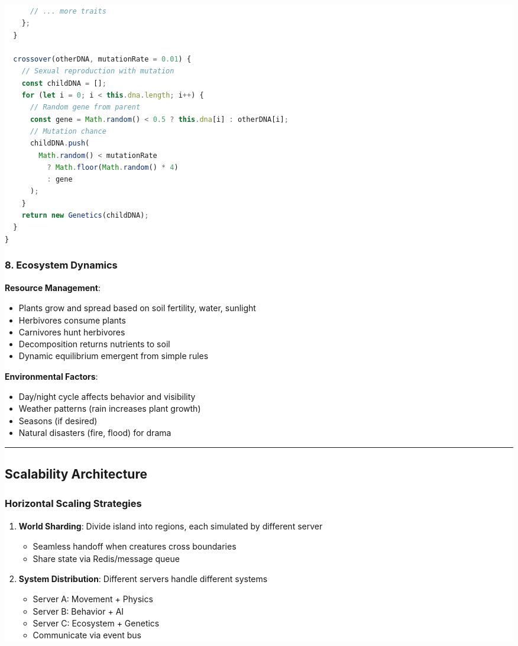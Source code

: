 ```javascript
      // ... more traits
    };
  }

  crossover(otherDNA, mutationRate = 0.01) {
    // Sexual reproduction with mutation
    const childDNA = [];
    for (let i = 0; i < this.dna.length; i++) {
      // Random gene from parent
      const gene = Math.random() < 0.5 ? this.dna[i] : otherDNA[i];
      // Mutation chance
      childDNA.push(
        Math.random() < mutationRate
          ? Math.floor(Math.random() * 4)
          : gene
      );
    }
    return new Genetics(childDNA);
  }
}
```

### 8. Ecosystem Dynamics

**Resource Management**:
- Plants grow and spread based on soil fertility, water, sunlight
- Herbivores consume plants
- Carnivores hunt herbivores
- Decomposition returns nutrients to soil
- Dynamic equilibrium emergent from simple rules

**Environmental Factors**:
- Day/night cycle affects behavior and visibility
- Weather patterns (rain increases plant growth)
- Seasons (if desired)
- Natural disasters (fire, flood) for drama

---

## Scalability Architecture

### Horizontal Scaling Strategies

1. **World Sharding**: Divide island into regions, each simulated by different server
   - Seamless handoff when creatures cross boundaries
   - Share state via Redis/message queue

2. **System Distribution**: Different servers handle different systems
   - Server A: Movement + Physics
   - Server B: Behavior + AI
   - Server C: Ecosystem + Genetics
   - Communicate via event bus

